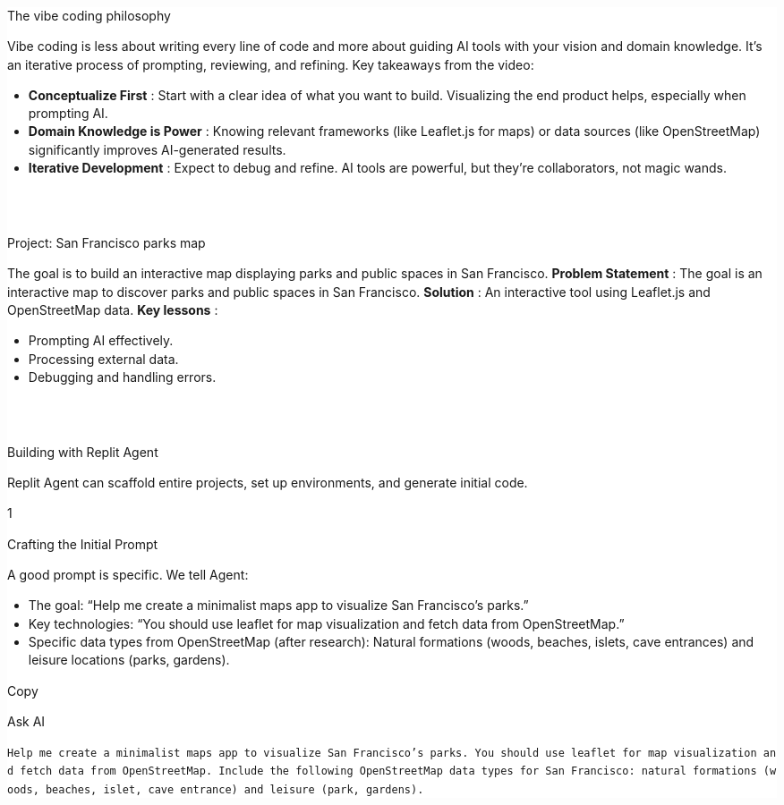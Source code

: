 The vibe coding philosophy

Vibe coding is less about writing every line of code and more about guiding AI tools with your vision and domain knowledge. It’s an iterative process of prompting, reviewing, and refining. Key takeaways from the video:

  * **Conceptualize First** : Start with a clear idea of what you want to build. Visualizing the end product helps, especially when prompting AI.
  * **Domain Knowledge is Power** : Knowing relevant frameworks (like Leaflet.js for maps) or data sources (like OpenStreetMap) significantly improves AI-generated results.
  * **Iterative Development** : Expect to debug and refine. AI tools are powerful, but they’re collaborators, not magic wands.



## 

​

Project: San Francisco parks map

The goal is to build an interactive map displaying parks and public spaces in San Francisco. **Problem Statement** : The goal is an interactive map to discover parks and public spaces in San Francisco. **Solution** : An interactive tool using Leaflet.js and OpenStreetMap data. **Key lessons** :

  * Prompting AI effectively.
  * Processing external data.
  * Debugging and handling errors.



## 

​

Building with Replit Agent

Replit Agent can scaffold entire projects, set up environments, and generate initial code.

1

Crafting the Initial Prompt

A good prompt is specific. We tell Agent:

  * The goal: “Help me create a minimalist maps app to visualize San Francisco’s parks.”
  * Key technologies: “You should use leaflet for map visualization and fetch data from OpenStreetMap.”
  * Specific data types from OpenStreetMap (after research): Natural formations (woods, beaches, islets, cave entrances) and leisure locations (parks, gardens).



Copy

Ask AI
    
    
    Help me create a minimalist maps app to visualize San Francisco’s parks. You should use leaflet for map visualization and fetch data from OpenStreetMap. Include the following OpenStreetMap data types for San Francisco: natural formations (woods, beaches, islet, cave entrance) and leisure (park, gardens).
